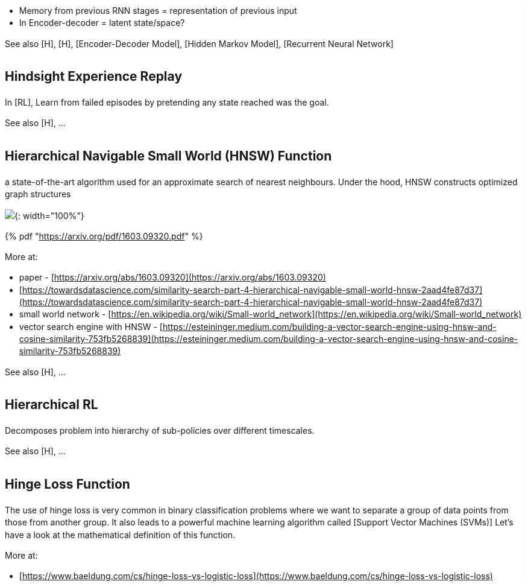   * Memory from previous RNN stages = representation of previous input
  * In Encoder-decoder = latent state/space?

 See also [H], [H], [Encoder-Decoder Model], [Hidden Markov Model], [Recurrent Neural Network]


## Hindsight Experience Replay

 In [RL], Learn from failed episodes by pretending any state reached was the goal.

 See also [H], ...


## Hierarchical Navigable Small World (HNSW) Function

 a state-of-the-art algorithm used for an approximate search of nearest neighbours. Under the hood, HNSW constructs optimized graph structures

 ![](img/h/hierarchical_navigable_small_world_function.webp ){: width="100%"}

 {% pdf "https://arxiv.org/pdf/1603.09320.pdf" %}

 More at:

  * paper - [https://arxiv.org/abs/1603.09320](https://arxiv.org/abs/1603.09320)
  * [https://towardsdatascience.com/similarity-search-part-4-hierarchical-navigable-small-world-hnsw-2aad4fe87d37](https://towardsdatascience.com/similarity-search-part-4-hierarchical-navigable-small-world-hnsw-2aad4fe87d37)
  * small world network - [https://en.wikipedia.org/wiki/Small-world_network](https://en.wikipedia.org/wiki/Small-world_network)
  * vector search engine with HNSW - [https://esteininger.medium.com/building-a-vector-search-engine-using-hnsw-and-cosine-similarity-753fb5268839](https://esteininger.medium.com/building-a-vector-search-engine-using-hnsw-and-cosine-similarity-753fb5268839)

 See also [H], ...


## Hierarchical RL

 Decomposes problem into hierarchy of sub-policies over different timescales.

 See also [H], ...


## Hinge Loss Function

 The use of hinge loss is very common in binary classification problems where we want to separate a group of data points from those from another group. It also leads to a powerful machine learning algorithm called [Support Vector Machines (SVMs)] Let’s have a look at the mathematical definition of this function.

 More at:

  * [https://www.baeldung.com/cs/hinge-loss-vs-logistic-loss](https://www.baeldung.com/cs/hinge-loss-vs-logistic-loss)
